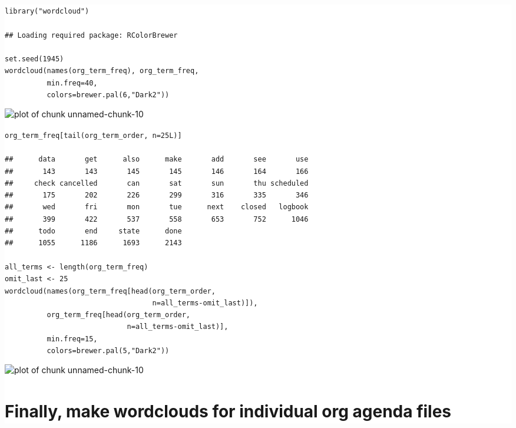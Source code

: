 

    library("wordcloud")

    ## Loading required package: RColorBrewer

    set.seed(1945)
    wordcloud(names(org_term_freq), org_term_freq,
              min.freq=40,
              colors=brewer.pal(6,"Dark2"))

![plot of chunk
unnamed-chunk-10](./analysis_files/figure-markdown_strict/unnamed-chunk-101.png)

    org_term_freq[tail(org_term_order, n=25L)]

    ##      data       get      also      make       add       see       use 
    ##       143       143       145       145       146       164       166 
    ##     check cancelled       can       sat       sun       thu scheduled 
    ##       175       202       226       299       316       335       346 
    ##       wed       fri       mon       tue      next    closed   logbook 
    ##       399       422       537       558       653       752      1046 
    ##      todo       end     state      done 
    ##      1055      1186      1693      2143

    all_terms <- length(org_term_freq)
    omit_last <- 25
    wordcloud(names(org_term_freq[head(org_term_order,
                                       n=all_terms-omit_last)]),
              org_term_freq[head(org_term_order,
                                 n=all_terms-omit_last)],
              min.freq=15,
              colors=brewer.pal(5,"Dark2"))

![plot of chunk
unnamed-chunk-10](./analysis_files/figure-markdown_strict/unnamed-chunk-102.png)

Finally, make wordclouds for individual org agenda files
========================================================
